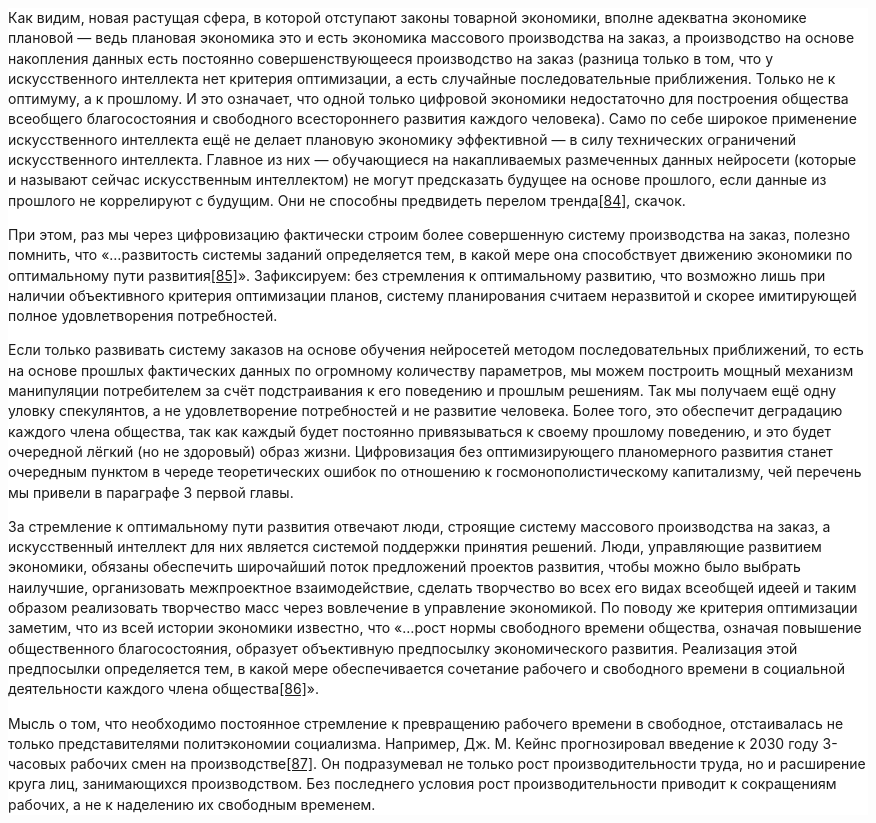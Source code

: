 Как видим, новая растущая сфера, в которой отступают законы товарной экономики, вполне адекватна экономике плановой — ведь плановая экономика это и есть экономика массового производства на заказ, а производство на основе накопления данных есть постоянно совершенствующееся производство на заказ (разница только в том, что у искусственного интеллекта нет критерия оптимизации, а есть случайные последовательные приближения. Только не к оптимуму, а к прошлому. И это означает, что одной только цифровой экономики недостаточно для построения общества всеобщего благосостояния и свободного всестороннего развития каждого человека). Само по себе широкое применение искусственного интеллекта ещё не делает плановую экономику эффективной — в силу технических ограничений искусственного интеллекта. Главное из них — обучающиеся на накапливаемых размеченных данных нейросети (которые и называют сейчас искусственным интеллектом) не могут предсказать будущее на основе прошлого, если данные из прошлого не коррелируют с будущим. Они не способны предвидеть перелом тренда[[84]](#84 "Берлинский Константин. Основы нейросетей. М.: Литрес: Самиздат. 2020. Стр.25."), скачок.

При этом, раз мы через цифровизацию фактически строим более совершенную систему производства на заказ, полезно помнить, что «…развитость системы заданий определяется тем, в какой мере она способствует движению экономики по оптимальному пути развития[[85]](#85 "Моисеенко Н. А., Попов М. В. Управление социалистической экономикой. Политико-экономический аспект. Л.: Издательство Ленинградского университета, 1981. Стр.131.")». Зафиксируем: без стремления к оптимальному развитию, что возможно лишь при наличии объективного критерия оптимизации планов, систему планирования считаем неразвитой и скорее имитирующей полное удовлетворения потребностей.

  
  

Если только развивать систему заказов на основе обучения нейросетей методом последовательных приближений, то есть на основе прошлых фактических данных по огромному количеству параметров, мы можем построить мощный механизм манипуляции потребителем за счёт подстраивания к его поведению и прошлым решениям. Так мы получаем ещё одну уловку спекулянтов, а не удовлетворение потребностей и не развитие человека. Более того, это обеспечит деградацию каждого члена общества, так как каждый будет постоянно привязываться к своему прошлому поведению, и это будет очередной лёгкий (но не здоровый) образ жизни. Цифровизация без оптимизирующего планомерного развития станет очередным пунктом в череде теоретических ошибок по отношению к госмонополистическому капитализму, чей перечень мы привели в параграфе 3 первой главы.

  
  

За стремление к оптимальному пути развития отвечают люди, строящие систему массового производства на заказ, а искусственный интеллект для них является системой поддержки принятия решений. Люди, управляющие развитием экономики, обязаны обеспечить широчайший поток предложений проектов развития, чтобы можно было выбрать наилучшие, организовать межпроектное взаимодействие, сделать творчество во всех его видах всеобщей идеей и таким образом реализовать творчество масс через вовлечение в управление экономикой. По поводу же критерия оптимизации заметим, что из всей истории экономики известно, что «…рост нормы свободного времени общества, означая повышение общественного благосостояния, образует объективную предпосылку экономического развития. Реализация этой предпосылки определяется тем, в какой мере обеспечивается сочетание рабочего и свободного времени в социальной деятельности каждого члена общества[[86]](#86 "Под ред. А. В. Золотова. Сокращение рабочего дня как основание современного экономического развития. — СПб.: Из-во Политехн. ун-та, 2016. Стр.29. № 6. Стр.60–67.")».

Мысль о том, что необходимо постоянное стремление к превращению рабочего времени в свободное, отстаивалась не только представителями политэкономии социализма. Например, Дж. М. Кейнс прогнозировал введение к 2030 году 3-часовых рабочих смен на производстве[[87]](#87 "Кейнс Дж. М. Экономические возможности наших внуков. Вопросы экономики, 2009."). Он подразумевал не только рост производительности труда, но и расширение круга лиц, занимающихся производством. Без последнего условия рост производительности приводит к сокращениям рабочих, а не к наделению их свободным временем.
